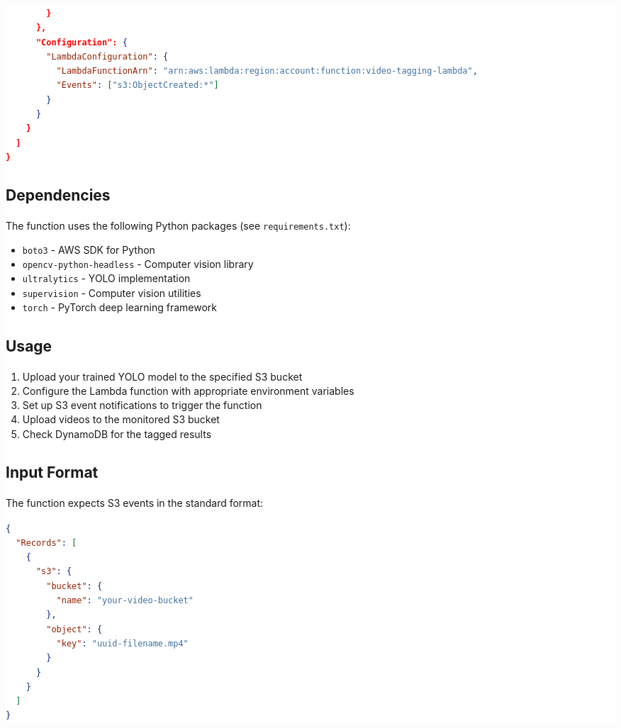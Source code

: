 ```json
        }
      },
      "Configuration": {
        "LambdaConfiguration": {
          "LambdaFunctionArn": "arn:aws:lambda:region:account:function:video-tagging-lambda",
          "Events": ["s3:ObjectCreated:*"]
        }
      }
    }
  ]
}
```

## Dependencies

The function uses the following Python packages (see `requirements.txt`):

- `boto3` - AWS SDK for Python
- `opencv-python-headless` - Computer vision library
- `ultralytics` - YOLO implementation
- `supervision` - Computer vision utilities
- `torch` - PyTorch deep learning framework

## Usage

1. Upload your trained YOLO model to the specified S3 bucket
2. Configure the Lambda function with appropriate environment variables
3. Set up S3 event notifications to trigger the function
4. Upload videos to the monitored S3 bucket
5. Check DynamoDB for the tagged results

## Input Format

The function expects S3 events in the standard format:

```json
{
  "Records": [
    {
      "s3": {
        "bucket": {
          "name": "your-video-bucket"
        },
        "object": {
          "key": "uuid-filename.mp4"
        }
      }
    }
  ]
}
```
